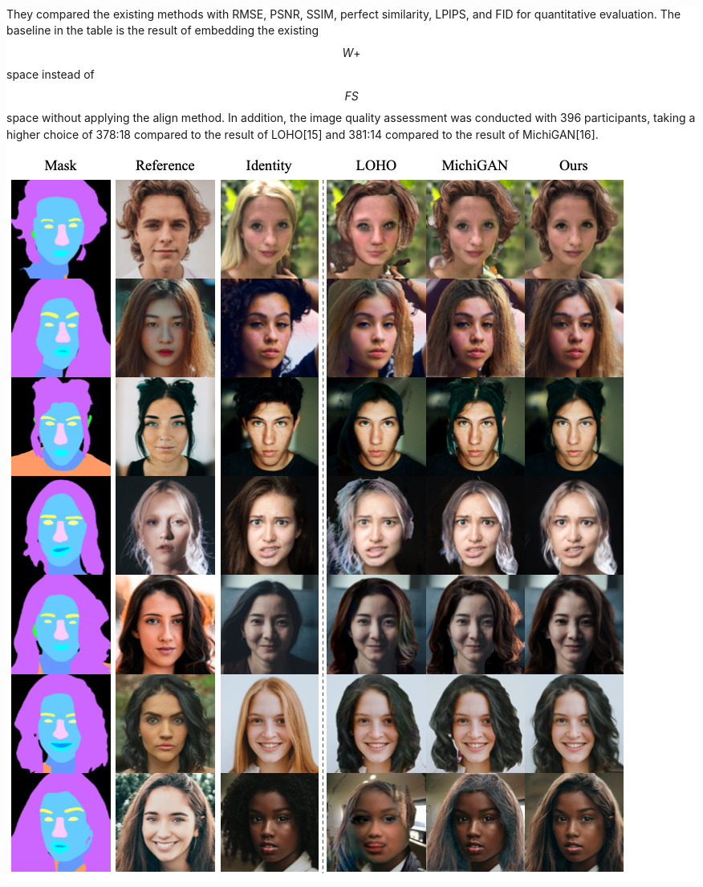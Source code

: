 They compared the existing methods with RMSE, PSNR, SSIM, perfect similarity, LPIPS, and FID for quantitative evaluation. The baseline in the table is the result of embedding the existing $$W+$$ space instead of $$FS$$ space without applying the align method. In addition, the image quality assessment was conducted with 396 participants, taking a higher choice of 378:18 compared to the result of LOHO\[15\] and 381:14 compared to the result of MichiGAN\[16\].

![](/.gitbook/assets/2022spring/13/comp_fig.png)